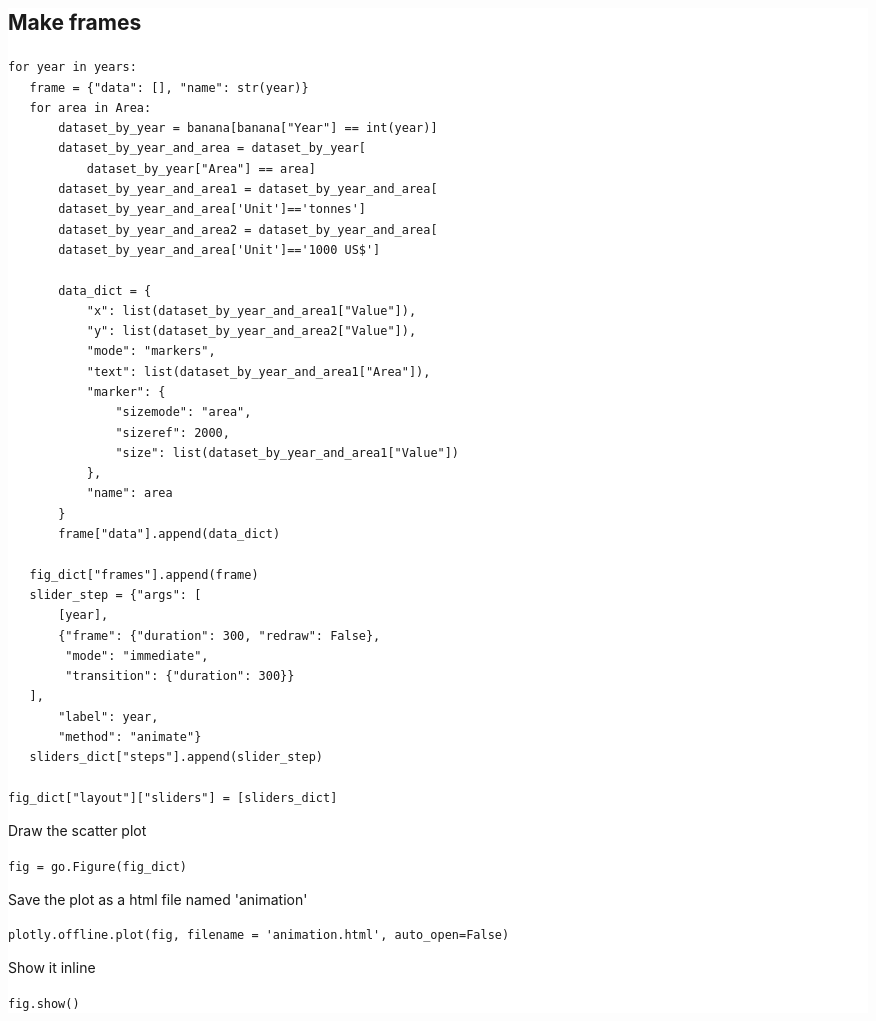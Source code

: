  ## Make frames
 ```
for year in years:
    frame = {"data": [], "name": str(year)}
    for area in Area:
        dataset_by_year = banana[banana["Year"] == int(year)]
        dataset_by_year_and_area = dataset_by_year[
            dataset_by_year["Area"] == area]
        dataset_by_year_and_area1 = dataset_by_year_and_area[
        dataset_by_year_and_area['Unit']=='tonnes']
        dataset_by_year_and_area2 = dataset_by_year_and_area[
        dataset_by_year_and_area['Unit']=='1000 US$']

        data_dict = {
            "x": list(dataset_by_year_and_area1["Value"]),
            "y": list(dataset_by_year_and_area2["Value"]),
            "mode": "markers",
            "text": list(dataset_by_year_and_area1["Area"]),
            "marker": {
                "sizemode": "area",
                "sizeref": 2000,
                "size": list(dataset_by_year_and_area1["Value"])
            },
            "name": area
        }
        frame["data"].append(data_dict)

    fig_dict["frames"].append(frame)
    slider_step = {"args": [
        [year],
        {"frame": {"duration": 300, "redraw": False},
         "mode": "immediate",
         "transition": {"duration": 300}}
    ],
        "label": year,
        "method": "animate"}
    sliders_dict["steps"].append(slider_step)
    
fig_dict["layout"]["sliders"] = [sliders_dict]
```
Draw the scatter plot
```
fig = go.Figure(fig_dict)
```
Save the plot as a html file named 'animation'
```
plotly.offline.plot(fig, filename = 'animation.html', auto_open=False)
```
Show it inline
```
fig.show()
```
